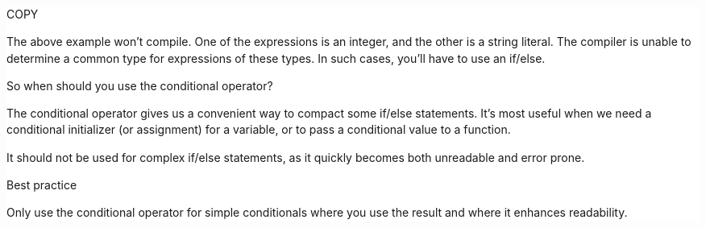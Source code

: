 COPY

The above example won’t compile. One of the expressions is an integer, and the other is a string literal. The compiler is unable to determine a common type for expressions of these types. In such cases, you’ll have to use an if/else.

So when should you use the conditional operator?

The conditional operator gives us a convenient way to compact some if/else statements. It’s most useful when we need a conditional initializer (or assignment) for a variable, or to pass a conditional value to a function.

It should not be used for complex if/else statements, as it quickly becomes both unreadable and error prone.

Best practice

Only use the conditional operator for simple conditionals where you use the result and where it enhances readability.